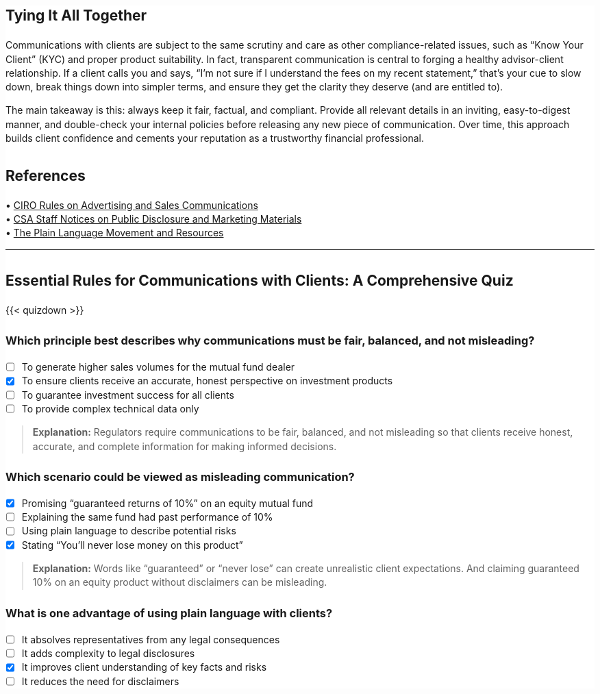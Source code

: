   
## Tying It All Together

Communications with clients are subject to the same scrutiny and care as other compliance-related issues, such as “Know Your Client” (KYC) and proper product suitability. In fact, transparent communication is central to forging a healthy advisor-client relationship. If a client calls you and says, “I’m not sure if I understand the fees on my recent statement,” that’s your cue to slow down, break things down into simpler terms, and ensure they get the clarity they deserve (and are entitled to).

The main takeaway is this: always keep it fair, factual, and compliant. Provide all relevant details in an inviting, easy-to-digest manner, and double-check your internal policies before releasing any new piece of communication. Over time, this approach builds client confidence and cements your reputation as a trustworthy financial professional.

  
## References

• [CIRO Rules on Advertising and Sales Communications](https://www.ciro.ca/)  
• [CSA Staff Notices on Public Disclosure and Marketing Materials](https://www.securities-administrators.ca/)  
• [The Plain Language Movement and Resources](https://www.canada.ca/en/treasury-board-secretariat/services/government-communications/creating-documentation.html)  

-----

## Essential Rules for Communications with Clients: A Comprehensive Quiz

{{< quizdown >}}

### Which principle best describes why communications must be fair, balanced, and not misleading?
- [ ] To generate higher sales volumes for the mutual fund dealer
- [x] To ensure clients receive an accurate, honest perspective on investment products
- [ ] To guarantee investment success for all clients
- [ ] To provide complex technical data only

> **Explanation:** Regulators require communications to be fair, balanced, and not misleading so that clients receive honest, accurate, and complete information for making informed decisions.

### Which scenario could be viewed as misleading communication?
- [x] Promising “guaranteed returns of 10%” on an equity mutual fund
- [ ] Explaining the same fund had past performance of 10%
- [ ] Using plain language to describe potential risks
- [x] Stating “You’ll never lose money on this product”

> **Explanation:** Words like “guaranteed” or “never lose” can create unrealistic client expectations. And claiming guaranteed 10% on an equity product without disclaimers can be misleading.

### What is one advantage of using plain language with clients?
- [ ] It absolves representatives from any legal consequences
- [ ] It adds complexity to legal disclosures
- [x] It improves client understanding of key facts and risks
- [ ] It reduces the need for disclaimers
